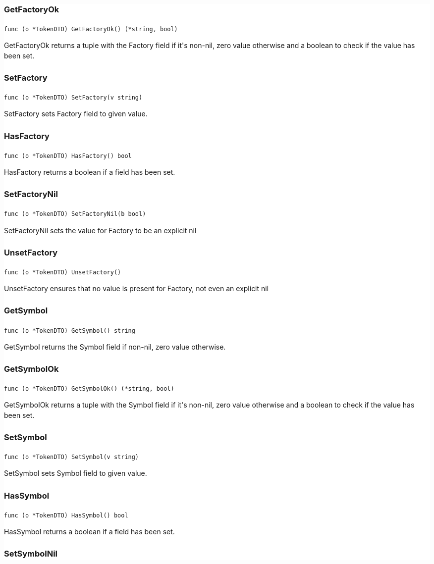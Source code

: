 ### GetFactoryOk

`func (o *TokenDTO) GetFactoryOk() (*string, bool)`

GetFactoryOk returns a tuple with the Factory field if it's non-nil, zero value otherwise
and a boolean to check if the value has been set.

### SetFactory

`func (o *TokenDTO) SetFactory(v string)`

SetFactory sets Factory field to given value.

### HasFactory

`func (o *TokenDTO) HasFactory() bool`

HasFactory returns a boolean if a field has been set.

### SetFactoryNil

`func (o *TokenDTO) SetFactoryNil(b bool)`

 SetFactoryNil sets the value for Factory to be an explicit nil

### UnsetFactory
`func (o *TokenDTO) UnsetFactory()`

UnsetFactory ensures that no value is present for Factory, not even an explicit nil
### GetSymbol

`func (o *TokenDTO) GetSymbol() string`

GetSymbol returns the Symbol field if non-nil, zero value otherwise.

### GetSymbolOk

`func (o *TokenDTO) GetSymbolOk() (*string, bool)`

GetSymbolOk returns a tuple with the Symbol field if it's non-nil, zero value otherwise
and a boolean to check if the value has been set.

### SetSymbol

`func (o *TokenDTO) SetSymbol(v string)`

SetSymbol sets Symbol field to given value.

### HasSymbol

`func (o *TokenDTO) HasSymbol() bool`

HasSymbol returns a boolean if a field has been set.

### SetSymbolNil
